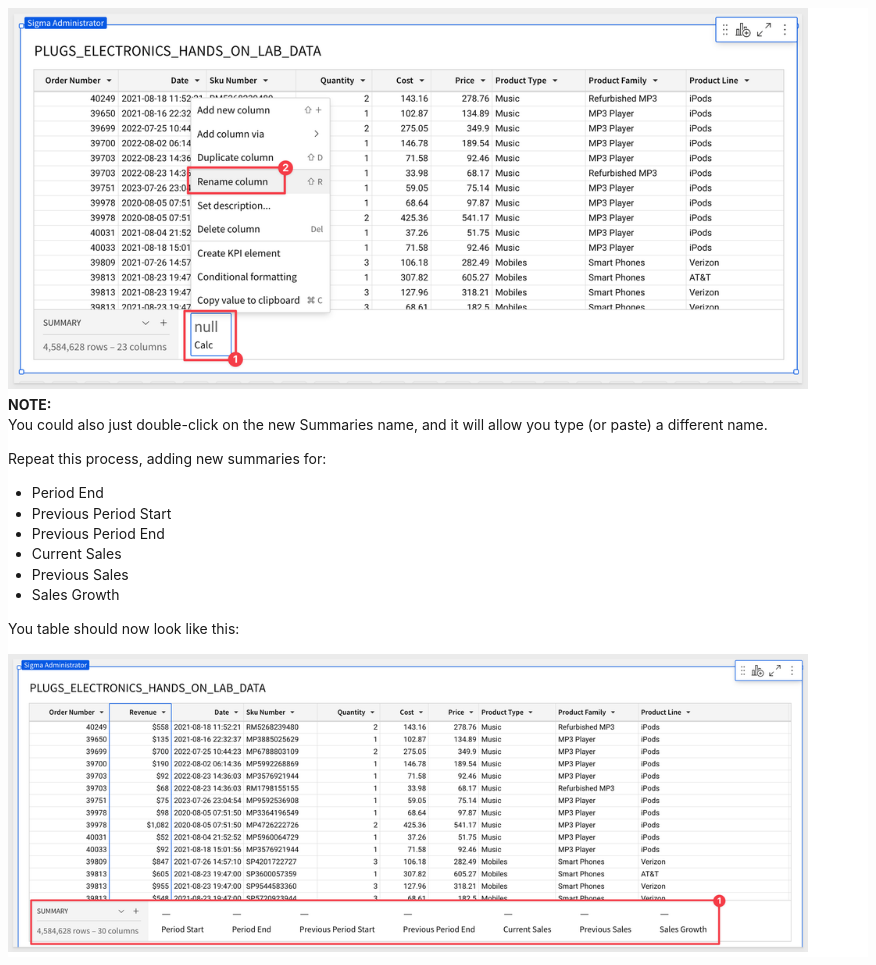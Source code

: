 <img src="assets/pop13.png" width="800"/>

<aside class="negative">
<strong>NOTE:</strong><br> You could also just double-click on the new Summaries name, and it will allow you type (or paste) a different name.
</aside>

Repeat this process, adding new summaries for:

 <ul>
      <li>Period End</li>
      <li>Previous Period Start</li>
      <li>Previous Period End</li>
      <li>Current Sales</li>
      <li>Previous Sales</li>
      <li>Sales Growth</li>
</ul>

You table should now look like this:

<img src="assets/pop14.png" width="800"/>

